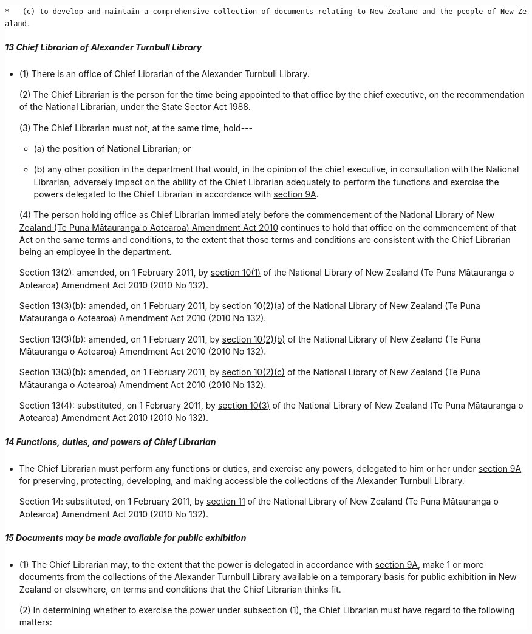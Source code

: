     *   (c) to develop and maintain a comprehensive collection of documents relating to New Zealand and the people of New Zealand.
    
    

##### 13 Chief Librarian of Alexander Turnbull Library
    
*   (1) There is an office of Chief Librarian of the Alexander Turnbull Library.
    
    (2) The Chief Librarian is the person for the time being appointed to that office by the chief executive, on the recommendation of the National Librarian, under the [State Sector Act 1988][66].
    
    (3) The Chief Librarian must not, at the same time, hold---
        
    *   (a) the position of National Librarian; or
    
    *   (b) any other position in the department that would, in the opinion of the chief executive, in consultation with the National Librarian, adversely impact on the ability of the Chief Librarian adequately to perform the functions and exercise the powers delegated to the Chief Librarian in accordance with [section 9A][14].
    
    (4) The person holding office as Chief Librarian immediately before the commencement of the [National Library of New Zealand (Te Puna Mātauranga o Aotearoa) Amendment Act 2010][74] continues to hold that office on the commencement of that Act on the same terms and conditions, to the extent that those terms and conditions are consistent with the Chief Librarian being an employee in the department.
    
    Section 13(2): amended, on 1 February 2011, by [section 10(1)][75] of the National Library of New Zealand (Te Puna Mātauranga o Aotearoa) Amendment Act 2010 (2010 No 132).
    
    Section 13(3)(b): amended, on 1 February 2011, by [section 10(2)(a)][75] of the National Library of New Zealand (Te Puna Mātauranga o Aotearoa) Amendment Act 2010 (2010 No 132).
    
    Section 13(3)(b): amended, on 1 February 2011, by [section 10(2)(b)][75] of the National Library of New Zealand (Te Puna Mātauranga o Aotearoa) Amendment Act 2010 (2010 No 132).
    
    Section 13(3)(b): amended, on 1 February 2011, by [section 10(2)(c)][75] of the National Library of New Zealand (Te Puna Mātauranga o Aotearoa) Amendment Act 2010 (2010 No 132).
    
    Section 13(4): substituted, on 1 February 2011, by [section 10(3)][75] of the National Library of New Zealand (Te Puna Mātauranga o Aotearoa) Amendment Act 2010 (2010 No 132).

##### 14 Functions, duties, and powers of Chief Librarian
    
*   The Chief Librarian must perform any functions or duties, and exercise any powers, delegated to him or her under [section 9A][14] for preserving, protecting, developing, and making accessible the collections of the Alexander Turnbull Library.
    
    Section 14: substituted, on 1 February 2011, by [section 11][76] of the National Library of New Zealand (Te Puna Mātauranga o Aotearoa) Amendment Act 2010 (2010 No 132).

##### 15 Documents may be made available for public exhibition
    
*   (1) The Chief Librarian may, to the extent that the power is delegated in accordance with [section 9A][14], make 1 or more documents from the collections of the Alexander Turnbull Library available on a temporary basis for public exhibition in New Zealand or elsewhere, on terms and conditions that the Chief Librarian thinks fit.
    
    (2) In determining whether to exercise the power under subsection (1), the Chief Librarian must have regard to the following matters:
        

[0]: http://www.legislation.govt.nz/act/public/2003/0019/latest/link.aspx?id=DLM2998524
[1]: http://www.legislation.govt.nz/act/public/2003/0019/latest/whole.html#DLM191965
[2]: http://www.legislation.govt.nz/act/public/2003/0019/latest/whole.html#DLM191966
[3]: http://www.legislation.govt.nz/act/public/2003/0019/latest/whole.html#DLM191967
[4]: http://www.legislation.govt.nz/act/public/2003/0019/latest/whole.html#DLM191968
[5]: http://www.legislation.govt.nz/act/public/2003/0019/latest/whole.html#DLM191969
[6]: http://www.legislation.govt.nz/act/public/2003/0019/latest/whole.html#DLM191992
[7]: http://www.legislation.govt.nz/act/public/2003/0019/latest/whole.html#DLM191993
[8]: http://www.legislation.govt.nz/act/public/2003/0019/latest/whole.html#DLM191994
[9]: http://www.legislation.govt.nz/act/public/2003/0019/latest/whole.html#DLM191995
[10]: http://www.legislation.govt.nz/act/public/2003/0019/latest/whole.html#DLM191996
[11]: http://www.legislation.govt.nz/act/public/2003/0019/latest/whole.html#DLM191997
[12]: http://www.legislation.govt.nz/act/public/2003/0019/latest/whole.html#DLM191998
[13]: http://www.legislation.govt.nz/act/public/2003/0019/latest/whole.html#DLM191999
[14]: http://www.legislation.govt.nz/act/public/2003/0019/latest/whole.html#DLM3529940
[15]: http://www.legislation.govt.nz/act/public/2003/0019/latest/whole.html#DLM192201
[16]: http://www.legislation.govt.nz/act/public/2003/0019/latest/whole.html#DLM192202
[17]: http://www.legislation.govt.nz/act/public/2003/0019/latest/whole.html#DLM192210
[18]: http://www.legislation.govt.nz/act/public/2003/0019/latest/whole.html#DLM192211
[19]: http://www.legislation.govt.nz/act/public/2003/0019/latest/whole.html#DLM192213
[20]: http://www.legislation.govt.nz/act/public/2003/0019/latest/whole.html#DLM192214
[21]: http://www.legislation.govt.nz/act/public/2003/0019/latest/whole.html#DLM192215
[22]: http://www.legislation.govt.nz/act/public/2003/0019/latest/whole.html#DLM192216
[23]: http://www.legislation.govt.nz/act/public/2003/0019/latest/whole.html#DLM192217
[24]: http://www.legislation.govt.nz/act/public/2003/0019/latest/whole.html#DLM192218
[25]: http://www.legislation.govt.nz/act/public/2003/0019/latest/whole.html#DLM192219
[26]: http://www.legislation.govt.nz/act/public/2003/0019/latest/whole.html#DLM192220
[27]: http://www.legislation.govt.nz/act/public/2003/0019/latest/whole.html#DLM192221
[28]: http://www.legislation.govt.nz/act/public/2003/0019/latest/whole.html#DLM192223
[29]: http://www.legislation.govt.nz/act/public/2003/0019/latest/whole.html#DLM192224
[30]: http://www.legislation.govt.nz/act/public/2003/0019/latest/whole.html#DLM192225
[31]: http://www.legislation.govt.nz/act/public/2003/0019/latest/whole.html#DLM192226
[32]: http://www.legislation.govt.nz/act/public/2003/0019/latest/whole.html#DLM192227
[33]: http://www.legislation.govt.nz/act/public/2003/0019/latest/whole.html#DLM192228
[34]: http://www.legislation.govt.nz/act/public/2003/0019/latest/whole.html#DLM192229
[35]: http://www.legislation.govt.nz/act/public/2003/0019/latest/whole.html#DLM192230
[36]: http://www.legislation.govt.nz/act/public/2003/0019/latest/whole.html#DLM192231
[37]: http://www.legislation.govt.nz/act/public/2003/0019/latest/whole.html#DLM192232
[38]: http://www.legislation.govt.nz/act/public/2003/0019/latest/whole.html#DLM192233
[39]: http://www.legislation.govt.nz/act/public/2003/0019/latest/whole.html#DLM192234
[40]: http://www.legislation.govt.nz/act/public/2003/0019/latest/whole.html#DLM192256
[41]: http://www.legislation.govt.nz/act/public/2003/0019/latest/whole.html#DLM192257
[42]: http://www.legislation.govt.nz/act/public/2003/0019/latest/whole.html#DLM192258
[43]: http://www.legislation.govt.nz/act/public/2003/0019/latest/whole.html#DLM192259
[44]: http://www.legislation.govt.nz/act/public/2003/0019/latest/whole.html#DLM192260
[45]: http://www.legislation.govt.nz/act/public/2003/0019/latest/whole.html#DLM192261
[46]: http://www.legislation.govt.nz/act/public/2003/0019/latest/whole.html#DLM192262
[47]: http://www.legislation.govt.nz/act/public/2003/0019/latest/whole.html#DLM192263
[48]: http://www.legislation.govt.nz/act/public/2003/0019/latest/whole.html#DLM192264
[49]: http://www.legislation.govt.nz/act/public/2003/0019/latest/whole.html#DLM192265
[50]: http://www.legislation.govt.nz/act/public/2003/0019/latest/whole.html#DLM192266
[51]: http://www.legislation.govt.nz/act/public/2003/0019/latest/whole.html#DLM192267
[52]: http://www.legislation.govt.nz/act/public/2003/0019/latest/whole.html#DLM192268
[53]: http://www.legislation.govt.nz/act/public/2003/0019/latest/whole.html#DLM192269
[54]: http://www.legislation.govt.nz/act/public/2003/0019/latest/whole.html#DLM192270
[55]: http://www.legislation.govt.nz/act/public/2003/0019/latest/whole.html#DLM192271
[56]: http://www.legislation.govt.nz/act/public/2003/0019/latest/whole.html#DLM192272
[57]: http://www.legislation.govt.nz/act/public/2003/0019/latest/whole.html#DLM192273
[58]: http://www.legislation.govt.nz/act/public/2003/0019/latest/whole.html#DLM192274
[59]: http://www.legislation.govt.nz/act/public/2003/0019/latest/whole.html#DLM192275
[60]: http://www.legislation.govt.nz/act/public/2003/0019/latest/whole.html#DLM192276
[61]: http://www.legislation.govt.nz/act/public/2003/0019/latest/whole.html#DLM192277
[62]: http://www.legislation.govt.nz/act/public/2003/0019/latest/whole.html#DLM192278
[63]: http://www.legislation.govt.nz/act/public/2003/0019/latest/whole.html#DLM192279
[64]: http://www.legislation.govt.nz/act/public/2003/0019/latest/link.aspx?id=DLM3430008
[65]: http://www.legislation.govt.nz/act/public/2003/0019/latest/link.aspx?id=DLM3430009
[66]: http://www.legislation.govt.nz/act/public/2003/0019/latest/link.aspx?id=DLM129109
[67]: http://www.legislation.govt.nz/act/public/2003/0019/latest/link.aspx?id=DLM3430018
[68]: http://www.legislation.govt.nz/act/public/2003/0019/latest/link.aspx?id=DLM345528
[69]: http://www.legislation.govt.nz/act/public/2003/0019/latest/link.aspx?id=DLM3430019
[70]: http://www.legislation.govt.nz/act/public/2003/0019/latest/link.aspx?id=DLM346105
[71]: http://www.legislation.govt.nz/act/public/2003/0019/latest/link.aspx?id=DLM3430020
[72]: http://www.legislation.govt.nz/act/public/2003/0019/latest/link.aspx?id=DLM345745
[73]: http://www.legislation.govt.nz/act/public/2003/0019/latest/link.aspx?id=DLM3430022
[74]: http://www.legislation.govt.nz/act/public/2003/0019/latest/link.aspx?id=DLM3430002
[75]: http://www.legislation.govt.nz/act/public/2003/0019/latest/link.aspx?id=DLM3430023
[76]: http://www.legislation.govt.nz/act/public/2003/0019/latest/link.aspx?id=DLM3430024
[77]: http://www.legislation.govt.nz/act/public/2003/0019/latest/link.aspx?id=DLM3430026
[78]: http://www.legislation.govt.nz/act/public/2003/0019/latest/link.aspx?id=DLM162464
[79]: http://www.legislation.govt.nz/act/public/2003/0019/latest/link.aspx?id=DLM3430027
[80]: http://www.legislation.govt.nz/act/public/2003/0019/latest/link.aspx?id=DLM328867
[81]: http://www.legislation.govt.nz/act/public/2003/0019/latest/link.aspx?id=DLM3430028
[82]: http://www.legislation.govt.nz/act/public/2003/0019/latest/link.aspx?id=DLM3430029
[83]: http://www.legislation.govt.nz/act/public/2003/0019/latest/link.aspx?id=DLM345633
[84]: http://www.legislation.govt.nz/act/public/2003/0019/latest/link.aspx?id=DLM345939
[85]: http://www.legislation.govt.nz/act/public/2003/0019/latest/link.aspx?id=DLM345537
[86]: http://www.legislation.govt.nz/act/public/2003/0019/latest/link.aspx?id=DLM3430030
[87]: http://www.legislation.govt.nz/act/public/2003/0019/latest/link.aspx?id=DLM2997643
[88]: http://www.legislation.govt.nz/act/public/2003/0019/latest/link.aspx?id=DLM2998573
[89]: http://www.legislation.govt.nz/act/public/2003/0019/latest/link.aspx?id=DLM2998633
[90]: http://www.legislation.govt.nz/act/public/2003/0019/latest/link.aspx?id=DLM3360714
[91]: http://www.legislation.govt.nz/act/public/2003/0019/latest/link.aspx?id=DLM162472
[92]: http://www.legislation.govt.nz/act/public/2003/0019/latest/link.aspx?id=DLM347405
[93]: http://www.legislation.govt.nz/act/public/2003/0019/latest/link.aspx?id=DLM314163
[94]: http://www.legislation.govt.nz/act/public/2003/0019/latest/link.aspx?id=DLM390522
[95]: http://www.legislation.govt.nz/act/public/2003/0019/latest/link.aspx?id=DLM89121
[96]: http://www.legislation.govt.nz/act/public/2003/0019/latest/link.aspx?id=DLM324284
[97]: http://www.legislation.govt.nz/act/public/2003/0019/latest/link.aspx?id=DLM163544
[98]: http://www.legislation.govt.nz/act/public/2003/0019/latest/link.aspx?id=DLM130706
[99]: http://www.legislation.govt.nz/act/public/2003/0019/latest/link.aspx?id=DLM64790
[100]: http://www.legislation.govt.nz/act/public/2003/0019/latest/link.aspx?id=DLM2998516
[101]: http://www.legislation.govt.nz/act/public/2003/0019/latest/link.aspx?id=DLM2998515
[102]: http://www.legislation.govt.nz/act/public/2003/0019/latest/link.aspx?id=DLM2998532
[103]: http://www.pco.parliament.govt.nz/editorial-conventions/